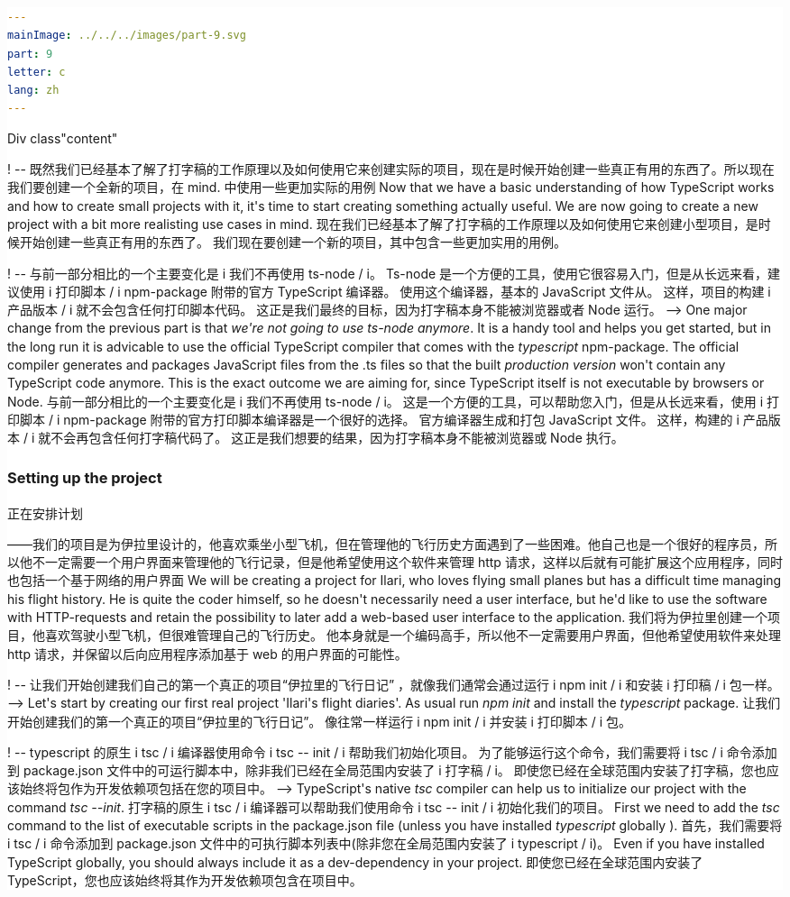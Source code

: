 ```yaml
---
mainImage: ../../../images/part-9.svg
part: 9
letter: c
lang: zh
---
```


<div class="content">
Div class"content"


! -- 既然我们已经基本了解了打字稿的工作原理以及如何使用它来创建实际的项目，现在是时候开始创建一些真正有用的东西了。所以现在我们要创建一个全新的项目，在 mind. 中使用一些更加实际的用例
Now that we have a basic understanding of how TypeScript works and how to create small projects with it, it's time to start creating something actually useful. We are now going to create a new project with a bit more realisting use cases in mind.
现在我们已经基本了解了打字稿的工作原理以及如何使用它来创建小型项目，是时候开始创建一些真正有用的东西了。 我们现在要创建一个新的项目，其中包含一些更加实用的用例。


! -- 与前一部分相比的一个主要变化是 i 我们不再使用 ts-node / i。 Ts-node 是一个方便的工具，使用它很容易入门，但是从长远来看，建议使用 i 打印脚本 / i npm-package 附带的官方 TypeScript 编译器。 使用这个编译器，基本的 JavaScript 文件从。 这样，项目的构建 i 产品版本 / i 就不会包含任何打印脚本代码。 这正是我们最终的目标，因为打字稿本身不能被浏览器或者 Node 运行。 -->
One major change from the previous part is that <i>we're not going to use ts-node anymore</i>. It is a handy tool and helps you get started, but in the long run it is advicable to use the official TypeScript compiler that comes with the <i>typescript</i> npm-package. The official compiler generates and packages JavaScript files from the .ts files so that the built <i>production version</i> won't contain any TypeScript code anymore. This is the exact outcome we are aiming for, since TypeScript itself is not executable by browsers or Node. 
与前一部分相比的一个主要变化是 i 我们不再使用 ts-node / i。 这是一个方便的工具，可以帮助您入门，但是从长远来看，使用 i 打印脚本 / i npm-package 附带的官方打印脚本编译器是一个很好的选择。 官方编译器生成和打包 JavaScript 文件。 这样，构建的 i 产品版本 / i 就不会再包含任何打字稿代码了。 这正是我们想要的结果，因为打字稿本身不能被浏览器或 Node 执行。

### Setting up the project
正在安排计划


——我们的项目是为伊拉里设计的，他喜欢乘坐小型飞机，但在管理他的飞行历史方面遇到了一些困难。他自己也是一个很好的程序员，所以他不一定需要一个用户界面来管理他的飞行记录，但是他希望使用这个软件来管理 http 请求，这样以后就有可能扩展这个应用程序，同时也包括一个基于网络的用户界面
We will be creating a project for Ilari, who loves flying small planes but has a difficult time managing his flight history. He is quite the coder himself, so he doesn't necessarily need a user interface, but he'd like to use the software with HTTP-requests and retain the possibility to later add a web-based user interface to the application.
我们将为伊拉里创建一个项目，他喜欢驾驶小型飞机，但很难管理自己的飞行历史。 他本身就是一个编码高手，所以他不一定需要用户界面，但他希望使用软件来处理 http 请求，并保留以后向应用程序添加基于 web 的用户界面的可能性。


! -- 让我们开始创建我们自己的第一个真正的项目“伊拉里的飞行日记” ，就像我们通常会通过运行 i npm init / i 和安装 i 打印稿 / i 包一样。 -->
Let's start by creating our first real project 'Ilari's flight diaries'. As usual run <i>npm init</i> and install the <i>typescript</i> package.
让我们开始创建我们的第一个真正的项目“伊拉里的飞行日记”。 像往常一样运行 i npm init / i 并安装 i 打印脚本 / i 包。


! -- typescript 的原生 i tsc / i 编译器使用命令 i tsc -- init / i 帮助我们初始化项目。 为了能够运行这个命令，我们需要将 i tsc / i 命令添加到 package.json 文件中的可运行脚本中，除非我们已经在全局范围内安装了 i 打字稿 / i。 即使您已经在全球范围内安装了打字稿，您也应该始终将包作为开发依赖项包括在您的项目中。 -->
TypeScript's native <i>tsc</i> compiler can help us to initialize our project with the command <i>tsc --init</i>.
打字稿的原生 i tsc / i 编译器可以帮助我们使用命令 i tsc -- init / i 初始化我们的项目。
First we need to add the <i>tsc</i> command to the list of executable scripts in the package.json file (unless you have installed <i>typescript</i> globally ). 
首先，我们需要将 i tsc / i 命令添加到 package.json 文件中的可执行脚本列表中(除非您在全局范围内安装了 i typescript / i)。
Even if you have installed TypeScript globally, you should always include it as a dev-dependency in your project. 
即使您已经在全球范围内安装了 TypeScript，您也应该始终将其作为开发依赖项包含在项目中。
